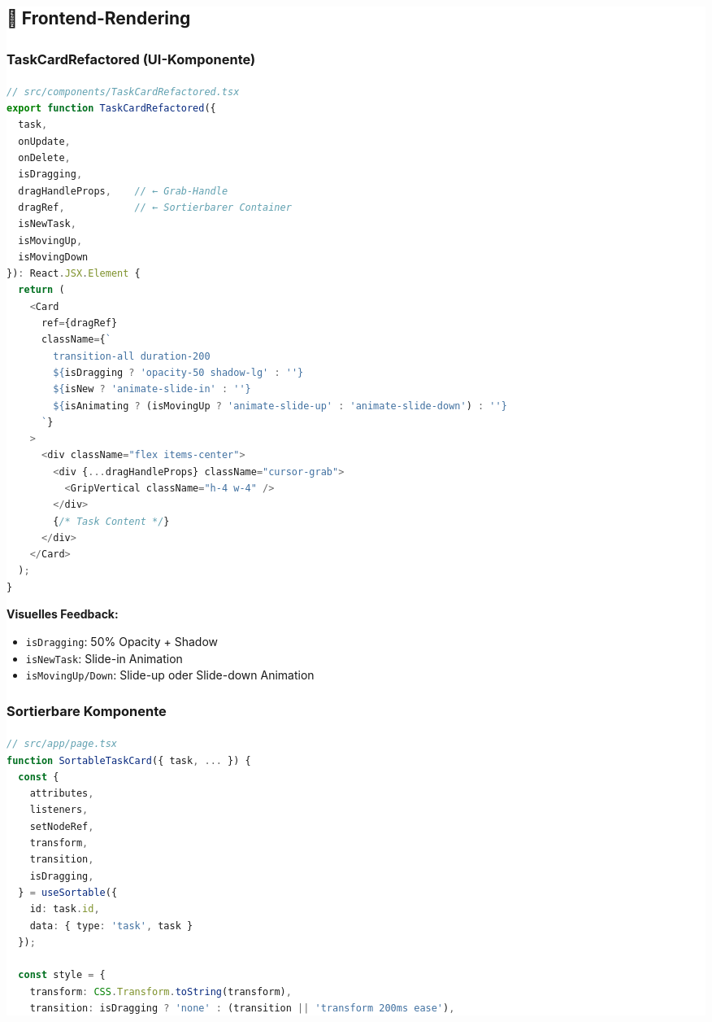 
## 🎨 Frontend-Rendering

### TaskCardRefactored (UI-Komponente)

```typescript
// src/components/TaskCardRefactored.tsx
export function TaskCardRefactored({
  task,
  onUpdate,
  onDelete,
  isDragging,
  dragHandleProps,    // ← Grab-Handle
  dragRef,            // ← Sortierbarer Container
  isNewTask,
  isMovingUp,
  isMovingDown
}): React.JSX.Element {
  return (
    <Card
      ref={dragRef}
      className={`
        transition-all duration-200 
        ${isDragging ? 'opacity-50 shadow-lg' : ''} 
        ${isNew ? 'animate-slide-in' : ''} 
        ${isAnimating ? (isMovingUp ? 'animate-slide-up' : 'animate-slide-down') : ''}
      `}
    >
      <div className="flex items-center">
        <div {...dragHandleProps} className="cursor-grab">
          <GripVertical className="h-4 w-4" />
        </div>
        {/* Task Content */}
      </div>
    </Card>
  );
}
```

**Visuelles Feedback:**
- `isDragging`: 50% Opacity + Shadow
- `isNewTask`: Slide-in Animation
- `isMovingUp/Down`: Slide-up oder Slide-down Animation

### Sortierbare Komponente

```typescript
// src/app/page.tsx
function SortableTaskCard({ task, ... }) {
  const {
    attributes,
    listeners,
    setNodeRef,
    transform,
    transition,
    isDragging,
  } = useSortable({
    id: task.id,
    data: { type: 'task', task }
  });

  const style = {
    transform: CSS.Transform.toString(transform),
    transition: isDragging ? 'none' : (transition || 'transform 200ms ease'),
```